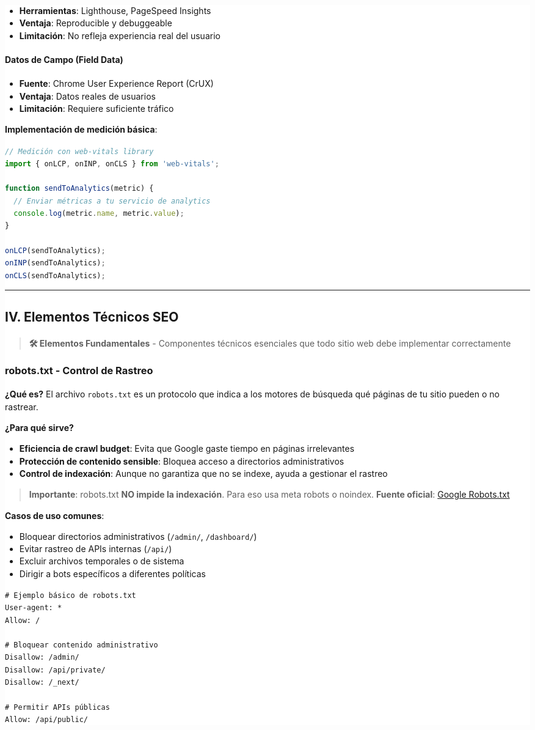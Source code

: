 - **Herramientas**: Lighthouse, PageSpeed Insights
- **Ventaja**: Reproducible y debuggeable
- **Limitación**: No refleja experiencia real del usuario

#### Datos de Campo (Field Data)

- **Fuente**: Chrome User Experience Report (CrUX)
- **Ventaja**: Datos reales de usuarios
- **Limitación**: Requiere suficiente tráfico

**Implementación de medición básica**:

```javascript
// Medición con web-vitals library
import { onLCP, onINP, onCLS } from 'web-vitals';

function sendToAnalytics(metric) {
  // Enviar métricas a tu servicio de analytics
  console.log(metric.name, metric.value);
}

onLCP(sendToAnalytics);
onINP(sendToAnalytics);
onCLS(sendToAnalytics);
```

---

## IV. Elementos Técnicos SEO

> **🛠️ Elementos Fundamentales** - Componentes técnicos esenciales que todo sitio web debe implementar correctamente

### robots.txt - Control de Rastreo

**¿Qué es?** El archivo `robots.txt` es un protocolo que indica a los motores de búsqueda qué páginas de tu sitio pueden o no rastrear.

**¿Para qué sirve?**

- **Eficiencia de crawl budget**: Evita que Google gaste tiempo en páginas irrelevantes
- **Protección de contenido sensible**: Bloquea acceso a directorios administrativos
- **Control de indexación**: Aunque no garantiza que no se indexe, ayuda a gestionar el rastreo

> **Importante**: robots.txt **NO impide la indexación**. Para eso usa meta robots o noindex.
> **Fuente oficial**: [Google Robots.txt](https://developers.google.com/search/docs/crawling-indexing/robots/robots-txt)

**Casos de uso comunes**:

- Bloquear directorios administrativos (`/admin/`, `/dashboard/`)
- Evitar rastreo de APIs internas (`/api/`)
- Excluir archivos temporales o de sistema
- Dirigir a bots específicos a diferentes políticas

```txt
# Ejemplo básico de robots.txt
User-agent: *
Allow: /

# Bloquear contenido administrativo
Disallow: /admin/
Disallow: /api/private/
Disallow: /_next/

# Permitir APIs públicas
Allow: /api/public/

```